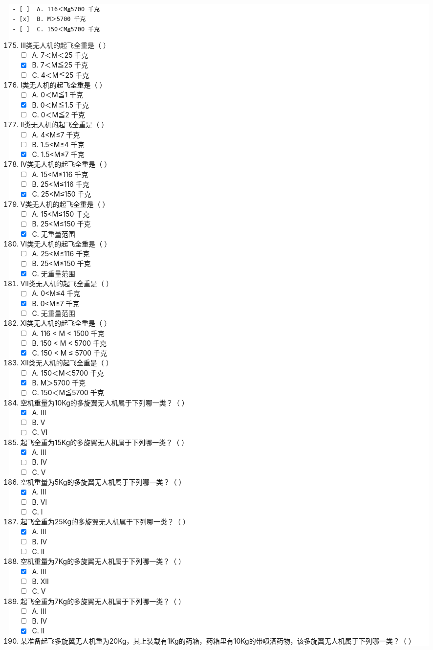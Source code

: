      - [ ]  A. 116＜M≦5700 千克
     - [x]  B. M＞5700 千克
     - [ ]  C. 150＜M≦5700 千克
175. Ⅲ类无人机的起飞全重是（   ）
     - [ ]  A. 7＜M＜25 千克
     - [x]  B. 7＜M≦25 千克
     - [ ]  C. 4＜M≦25 千克
176. Ⅰ类无人机的起飞全重是（   ）
     - [ ]  A. 0＜M≦1 千克
     - [x]  B. 0＜M≦1.5 千克
     - [ ]  C. 0＜M≦2 千克
177. Ⅱ类无人机的起飞全重是（   ）
     - [ ]  A. 4&lt;M≤7 千克
     - [ ]  B. 1.5&lt;M≤4 千克
     - [x]  C. 1.5&lt;M≤7 千克
178. Ⅳ类无人机的起飞全重是（   ）
     - [ ]  A. 15&lt;M≤116 千克
     - [ ]  B. 25&lt;M≤116 千克
     - [x]  C. 25&lt;M≤150 千克
179. Ⅴ类无人机的起飞全重是（   ）
     - [ ]  A. 15&lt;M≤150 千克
     - [ ]  B. 25&lt;M≤150 千克
     - [x]  C. 无重量范围
180. Ⅵ类无人机的起飞全重是（   ）
     - [ ]  A. 25&lt;M≤116 千克
     - [ ]  B. 25&lt;M≤150 千克
     - [x]  C. 无重量范围
181. Ⅶ类无人机的起飞全重是（   ）
     - [ ]  A. 0&lt;M≤4 千克
     - [x]  B. 0&lt;M≤7 千克
     - [ ]  C. 无重量范围
182. Ⅺ类无人机的起飞全重是（   ）
     - [ ]  A. 116 &lt; M &lt; 1500 千克
     - [ ]  B. 150 &lt; M &lt; 5700 千克
     - [x]  C. 150 &lt; M ≤ 5700 千克
183. Ⅻ类无人机的起飞全重是（   ）
     - [ ]  A. 150＜M＜5700 千克
     - [x]  B. M＞5700 千克
     - [ ]  C. 150＜M≦5700 千克
184. 空机重量为10Kg的多旋翼无人机属于下列哪一类？（   ）
     - [x]  A. Ⅲ
     - [ ]  B. Ⅴ
     - [ ]  C. Ⅵ
185. 起飞全重为15Kg的多旋翼无人机属于下列哪一类？（   ）
     - [x]  A. Ⅲ
     - [ ]  B. Ⅳ
     - [ ]  C. Ⅴ
186. 空机重量为5Kg的多旋翼无人机属于下列哪一类？（   ）
     - [x]  A. Ⅲ
     - [ ]  B. Ⅵ
     - [ ]  C. Ⅰ
187. 起飞全重为25Kg的多旋翼无人机属于下列哪一类？（   ）
     - [x]  A. Ⅲ
     - [ ]  B. Ⅳ
     - [ ]  C. Ⅱ
188. 空机重量为7Kg的多旋翼无人机属于下列哪一类？（   ）
     - [x]  A. Ⅲ
     - [ ]  B. Ⅻ
     - [ ]  C. Ⅴ
189. 起飞全重为7Kg的多旋翼无人机属于下列哪一类？（   ）
     - [ ]  A. Ⅲ
     - [ ]  B. Ⅳ
     - [x]  C. Ⅱ
190. 某准备起飞多旋翼无人机重为20Kg，其上装载有1Kg的药箱，药箱里有10Kg的带喷洒药物，该多旋翼无人机属于下列哪一类？（   ）